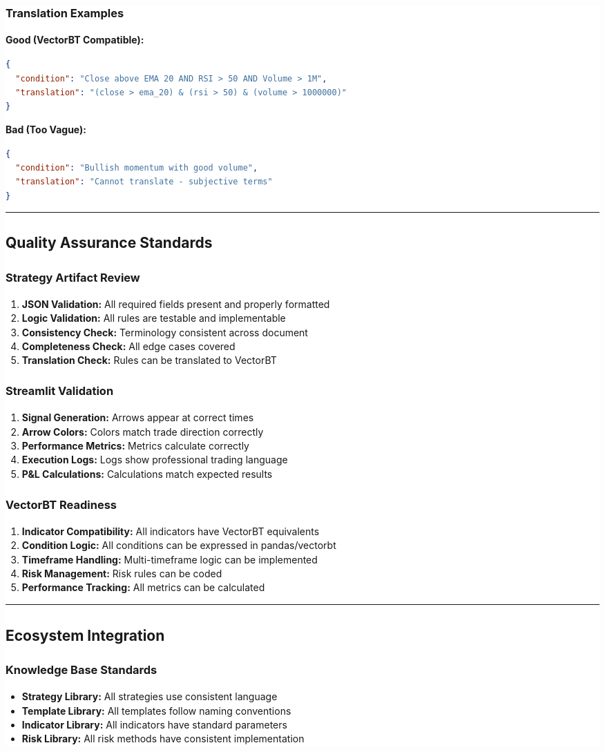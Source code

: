 ### Translation Examples

**Good (VectorBT Compatible):**
```json
{
  "condition": "Close above EMA 20 AND RSI > 50 AND Volume > 1M",
  "translation": "(close > ema_20) & (rsi > 50) & (volume > 1000000)"
}
```

**Bad (Too Vague):**
```json
{
  "condition": "Bullish momentum with good volume",
  "translation": "Cannot translate - subjective terms"
}
```

---

## Quality Assurance Standards

### Strategy Artifact Review
1. **JSON Validation:** All required fields present and properly formatted
2. **Logic Validation:** All rules are testable and implementable
3. **Consistency Check:** Terminology consistent across document
4. **Completeness Check:** All edge cases covered
5. **Translation Check:** Rules can be translated to VectorBT

### Streamlit Validation
1. **Signal Generation:** Arrows appear at correct times
2. **Arrow Colors:** Colors match trade direction correctly
3. **Performance Metrics:** Metrics calculate correctly
4. **Execution Logs:** Logs show professional trading language
5. **P&L Calculations:** Calculations match expected results

### VectorBT Readiness
1. **Indicator Compatibility:** All indicators have VectorBT equivalents
2. **Condition Logic:** All conditions can be expressed in pandas/vectorbt
3. **Timeframe Handling:** Multi-timeframe logic can be implemented
4. **Risk Management:** Risk rules can be coded
5. **Performance Tracking:** All metrics can be calculated

---

## Ecosystem Integration

### Knowledge Base Standards
- **Strategy Library:** All strategies use consistent language
- **Template Library:** All templates follow naming conventions
- **Indicator Library:** All indicators have standard parameters
- **Risk Library:** All risk methods have consistent implementation

